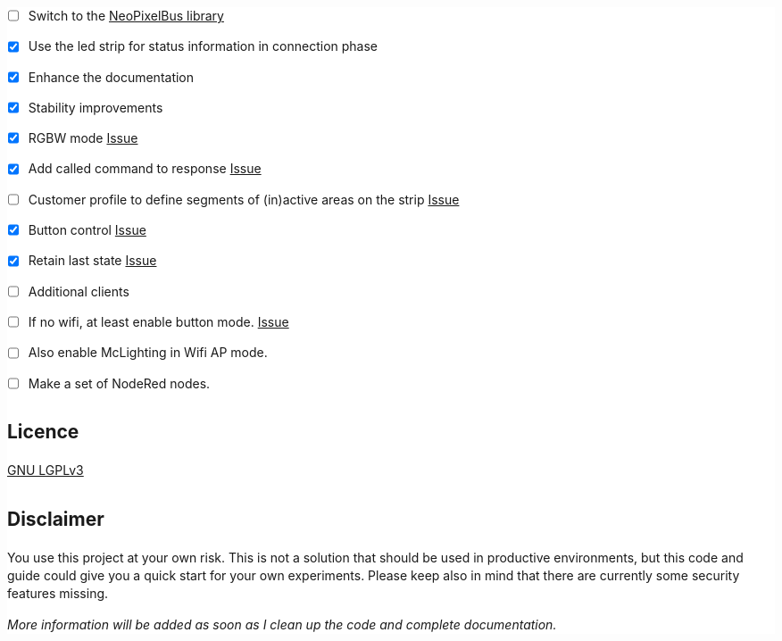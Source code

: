 - [ ] Switch to the [NeoPixelBus library](https://github.com/Makuna/NeoPixelBus/wiki)
- [x] Use the led strip for status information in connection phase
- [x] Enhance the documentation
- [x] Stability improvements
- [x] RGBW mode [Issue](https://github.com/toblum/McLighting/issues/24)
- [x] Add called command to response [Issue](https://github.com/toblum/McLighting/issues/19)
- [ ] Customer profile to define segments of (in)active areas on the strip [Issue](https://github.com/toblum/McLighting/issues/37)
- [x] Button control [Issue](https://github.com/toblum/McLighting/issues/36)
- [x] Retain last state [Issue](https://github.com/toblum/McLighting/issues/47)
- [ ] Additional clients
- [ ] If no wifi, at least enable button mode. [Issue](https://github.com/toblum/McLighting/issues/88)
- [ ] Also enable McLighting in Wifi AP mode.
- [ ] Make a set of NodeRed nodes.


## Licence
[GNU LGPLv3](http://www.gnu.org/licenses/lgpl-3.0.txt)


## Disclaimer
You use this project at your own risk. This is not a solution that should be used in productive environments, but this code and guide could give you a quick start for your own experiments. Please keep also in mind that there are currently some security features missing.


*More information will be added as soon as I clean up the code and complete documentation.*

